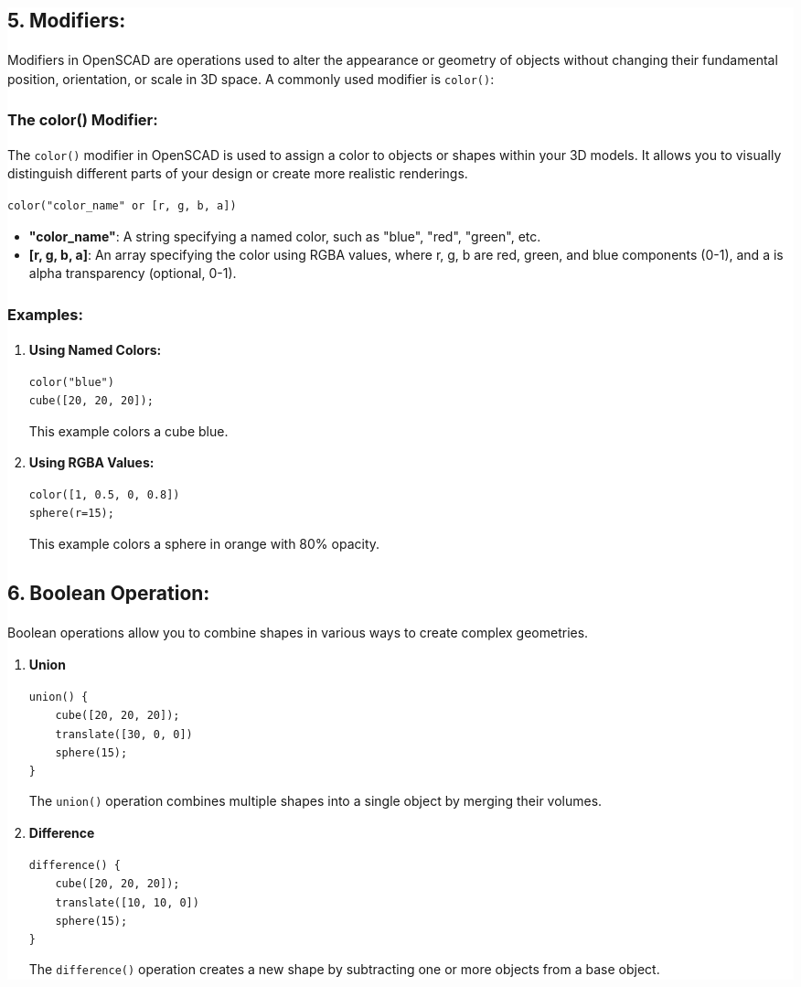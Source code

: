 ## 5. Modifiers:
Modifiers in OpenSCAD are operations used to alter the appearance or geometry of objects without changing their fundamental position, orientation, or scale in 3D space. A commonly used modifier is `color()`:

### The color() Modifier:
The `color()` modifier in OpenSCAD is used to assign a color to objects or shapes within your 3D models. It allows you to visually distinguish different parts of your design or create more realistic renderings.

```scad
color("color_name" or [r, g, b, a])
```
- **"color_name"**: A string specifying a named color, such as "blue", "red", "green", etc.
- **[r, g, b, a]**: An array specifying the color using RGBA values, where r, g, b are red, green, and blue components (0-1), and a is alpha transparency (optional, 0-1).

### Examples:

1. **Using Named Colors:**
   ```scad
   color("blue")
   cube([20, 20, 20]);
   ```
   This example colors a cube blue.

2. **Using RGBA Values:**
   ```scad
   color([1, 0.5, 0, 0.8])
   sphere(r=15);
   ```
   This example colors a sphere in orange with 80% opacity.

## 6. Boolean Operation:
Boolean operations allow you to combine shapes in various ways to create complex geometries.

1. **Union**
   ```scad
   union() {
       cube([20, 20, 20]);
       translate([30, 0, 0])
       sphere(15);
   }
   ```
   The `union()` operation combines multiple shapes into a single object by merging their volumes.

2. **Difference**
   ```scad
   difference() {
       cube([20, 20, 20]);
       translate([10, 10, 0])
       sphere(15);
   }
   ```
   The `difference()` operation creates a new shape by subtracting one or more objects from a base object.
